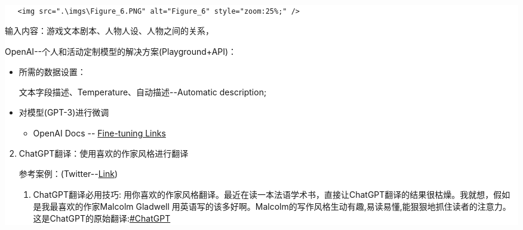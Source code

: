        <img src=".\imgs\Figure_6.PNG" alt="Figure_6" style="zoom:25%;" />

   输入内容：游戏文本剧本、人物人设、人物之间的关系，  

   OpenAI--个人和活动定制模型的解决方案(Playground+API)：

   - 所需的数据设置：

     文本字段描述、Temperature、自动描述--Automatic description;

   - 对模型(GPT-3)进行微调

     - OpenAI Docs -- [Fine-tuning Links](https://platform.openai.com/docs/guides/fine-tuning)

2. ChatGPT翻译：使用喜欢的作家风格进行翻译

   参考案例：(Twitter--[Link](https://twitter.com/onenewbite/status/1634715151554469888))

   1. ChatGPT翻译必用技巧: 用你喜欢的作家风格翻译。最近在读一本法语学术书，直接让ChatGPT翻译的结果很枯燥。我就想，假如是我最喜欢的作家Malcolm Gladwell 用英语写的该多好啊。Malcolm的写作风格生动有趣,易读易懂,能狠狠地抓住读者的注意力。这是ChatGPT的原始翻译:[#ChatGPT](https://twitter.com/hashtag/ChatGPT?src=hashtag_click)
